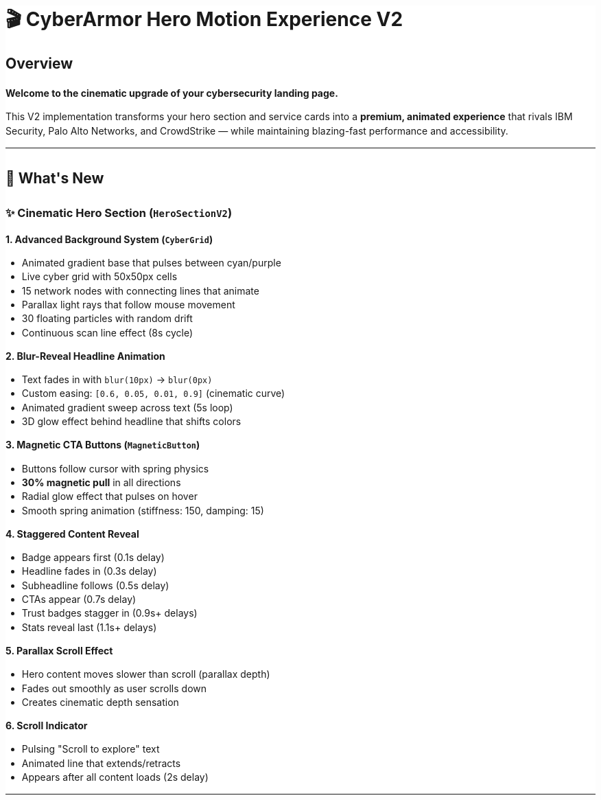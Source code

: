 # 🎬 CyberArmor Hero Motion Experience V2

## Overview

**Welcome to the cinematic upgrade of your cybersecurity landing page.**

This V2 implementation transforms your hero section and service cards into a **premium, animated experience** that rivals IBM Security, Palo Alto Networks, and CrowdStrike — while maintaining blazing-fast performance and accessibility.

---

## 🎯 What's New

### ✨ Cinematic Hero Section (`HeroSectionV2`)

**1. Advanced Background System (`CyberGrid`)**
- Animated gradient base that pulses between cyan/purple
- Live cyber grid with 50x50px cells
- 15 network nodes with connecting lines that animate
- Parallax light rays that follow mouse movement
- 30 floating particles with random drift
- Continuous scan line effect (8s cycle)

**2. Blur-Reveal Headline Animation**
- Text fades in with `blur(10px)` → `blur(0px)`
- Custom easing: `[0.6, 0.05, 0.01, 0.9]` (cinematic curve)
- Animated gradient sweep across text (5s loop)
- 3D glow effect behind headline that shifts colors

**3. Magnetic CTA Buttons (`MagneticButton`)**
- Buttons follow cursor with spring physics
- **30% magnetic pull** in all directions
- Radial glow effect that pulses on hover
- Smooth spring animation (stiffness: 150, damping: 15)

**4. Staggered Content Reveal**
- Badge appears first (0.1s delay)
- Headline fades in (0.3s delay)
- Subheadline follows (0.5s delay)
- CTAs appear (0.7s delay)
- Trust badges stagger in (0.9s+ delays)
- Stats reveal last (1.1s+ delays)

**5. Parallax Scroll Effect**
- Hero content moves slower than scroll (parallax depth)
- Fades out smoothly as user scrolls down
- Creates cinematic depth sensation

**6. Scroll Indicator**
- Pulsing "Scroll to explore" text
- Animated line that extends/retracts
- Appears after all content loads (2s delay)

---